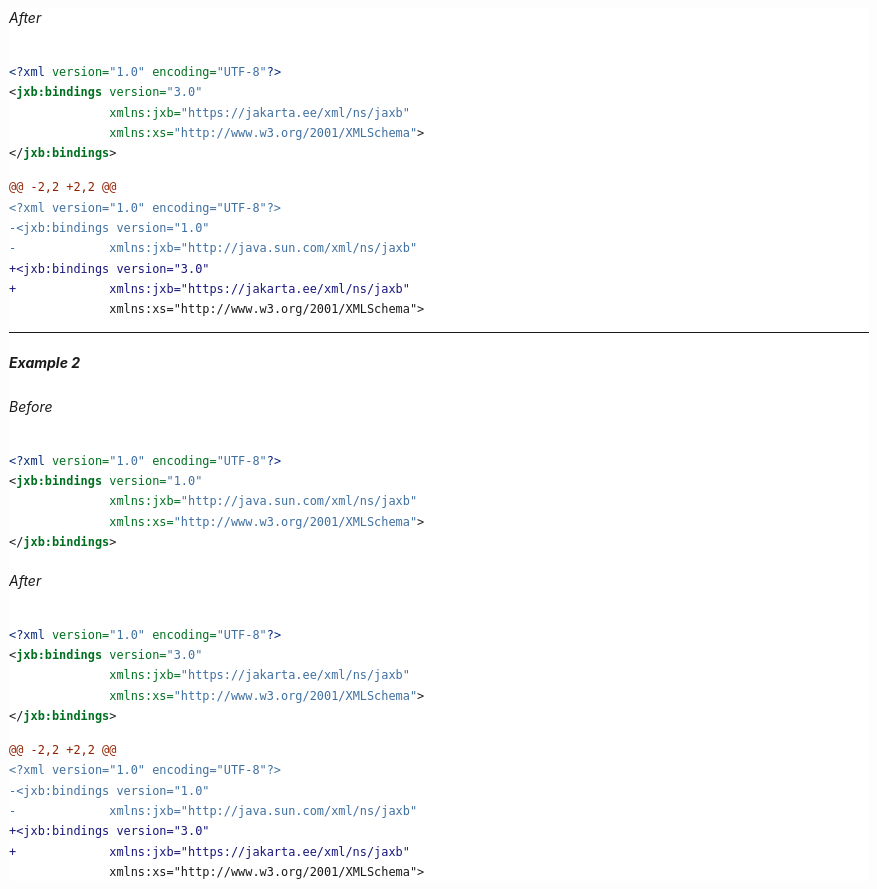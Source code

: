 ###### After
```xml
<?xml version="1.0" encoding="UTF-8"?>
<jxb:bindings version="3.0"
              xmlns:jxb="https://jakarta.ee/xml/ns/jaxb"
              xmlns:xs="http://www.w3.org/2001/XMLSchema">
</jxb:bindings>
```

</TabItem>
<TabItem value="diff" label="Diff" >

```diff
@@ -2,2 +2,2 @@
<?xml version="1.0" encoding="UTF-8"?>
-<jxb:bindings version="1.0"
-             xmlns:jxb="http://java.sun.com/xml/ns/jaxb"
+<jxb:bindings version="3.0"
+             xmlns:jxb="https://jakarta.ee/xml/ns/jaxb"
              xmlns:xs="http://www.w3.org/2001/XMLSchema">
```
</TabItem>
</Tabs>

---

##### Example 2


<Tabs groupId="beforeAfter">
<TabItem value="xml" label="xml">


###### Before
```xml
<?xml version="1.0" encoding="UTF-8"?>
<jxb:bindings version="1.0"
              xmlns:jxb="http://java.sun.com/xml/ns/jaxb"
              xmlns:xs="http://www.w3.org/2001/XMLSchema">
</jxb:bindings>
```

###### After
```xml
<?xml version="1.0" encoding="UTF-8"?>
<jxb:bindings version="3.0"
              xmlns:jxb="https://jakarta.ee/xml/ns/jaxb"
              xmlns:xs="http://www.w3.org/2001/XMLSchema">
</jxb:bindings>
```

</TabItem>
<TabItem value="diff" label="Diff" >

```diff
@@ -2,2 +2,2 @@
<?xml version="1.0" encoding="UTF-8"?>
-<jxb:bindings version="1.0"
-             xmlns:jxb="http://java.sun.com/xml/ns/jaxb"
+<jxb:bindings version="3.0"
+             xmlns:jxb="https://jakarta.ee/xml/ns/jaxb"
              xmlns:xs="http://www.w3.org/2001/XMLSchema">
```
</TabItem>
</Tabs>
